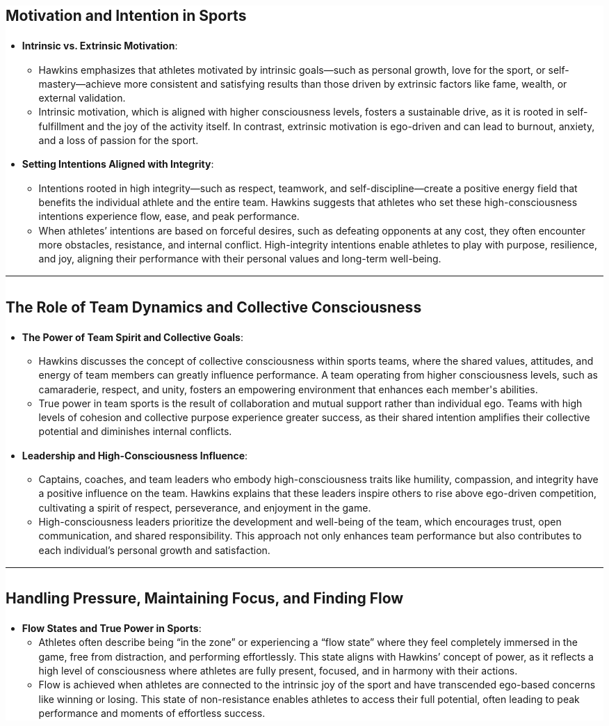 
## **Motivation and Intention in Sports**

   - **Intrinsic vs. Extrinsic Motivation**:
     - Hawkins emphasizes that athletes motivated by intrinsic goals—such as personal growth, love for the sport, or self-mastery—achieve more consistent and satisfying results than those driven by extrinsic factors like fame, wealth, or external validation.
     - Intrinsic motivation, which is aligned with higher consciousness levels, fosters a sustainable drive, as it is rooted in self-fulfillment and the joy of the activity itself. In contrast, extrinsic motivation is ego-driven and can lead to burnout, anxiety, and a loss of passion for the sport.

   - **Setting Intentions Aligned with Integrity**:
     - Intentions rooted in high integrity—such as respect, teamwork, and self-discipline—create a positive energy field that benefits the individual athlete and the entire team. Hawkins suggests that athletes who set these high-consciousness intentions experience flow, ease, and peak performance.
     - When athletes’ intentions are based on forceful desires, such as defeating opponents at any cost, they often encounter more obstacles, resistance, and internal conflict. High-integrity intentions enable athletes to play with purpose, resilience, and joy, aligning their performance with their personal values and long-term well-being.

---

## **The Role of Team Dynamics and Collective Consciousness**

   - **The Power of Team Spirit and Collective Goals**:
     - Hawkins discusses the concept of collective consciousness within sports teams, where the shared values, attitudes, and energy of team members can greatly influence performance. A team operating from higher consciousness levels, such as camaraderie, respect, and unity, fosters an empowering environment that enhances each member's abilities.
     - True power in team sports is the result of collaboration and mutual support rather than individual ego. Teams with high levels of cohesion and collective purpose experience greater success, as their shared intention amplifies their collective potential and diminishes internal conflicts.

   - **Leadership and High-Consciousness Influence**:
     - Captains, coaches, and team leaders who embody high-consciousness traits like humility, compassion, and integrity have a positive influence on the team. Hawkins explains that these leaders inspire others to rise above ego-driven competition, cultivating a spirit of respect, perseverance, and enjoyment in the game.
     - High-consciousness leaders prioritize the development and well-being of the team, which encourages trust, open communication, and shared responsibility. This approach not only enhances team performance but also contributes to each individual’s personal growth and satisfaction.

---

## **Handling Pressure, Maintaining Focus, and Finding Flow**

   - **Flow States and True Power in Sports**:
     - Athletes often describe being “in the zone” or experiencing a “flow state” where they feel completely immersed in the game, free from distraction, and performing effortlessly. This state aligns with Hawkins’ concept of power, as it reflects a high level of consciousness where athletes are fully present, focused, and in harmony with their actions.
     - Flow is achieved when athletes are connected to the intrinsic joy of the sport and have transcended ego-based concerns like winning or losing. This state of non-resistance enables athletes to access their full potential, often leading to peak performance and moments of effortless success.
